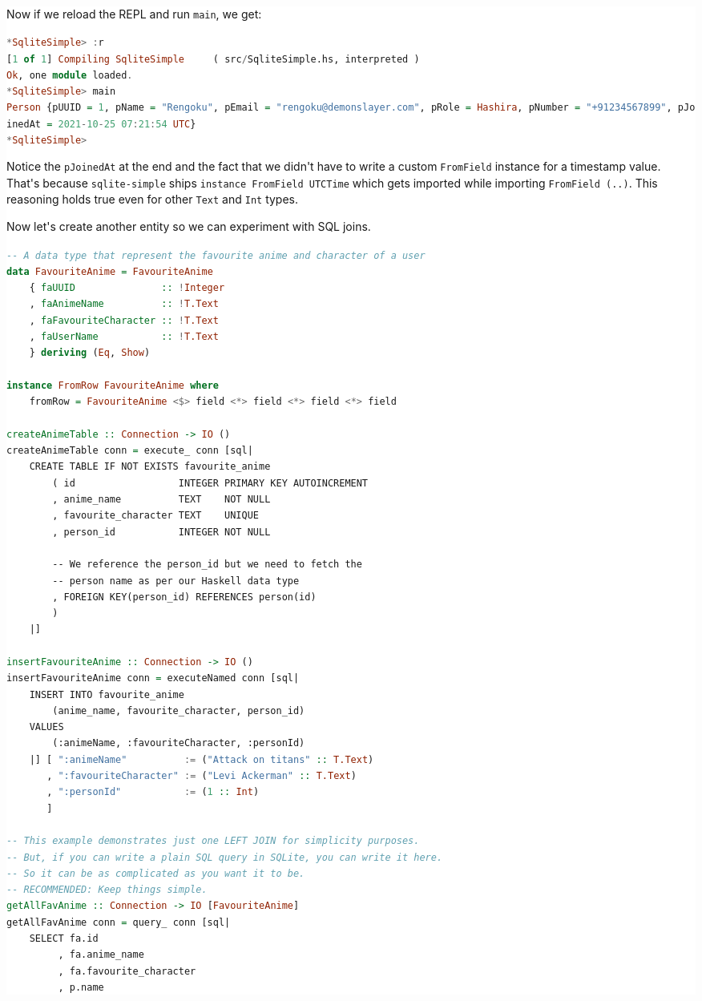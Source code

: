 Now if we reload the REPL and run `main`, we get:

```haskell
*SqliteSimple> :r
[1 of 1] Compiling SqliteSimple     ( src/SqliteSimple.hs, interpreted )
Ok, one module loaded.
*SqliteSimple> main
Person {pUUID = 1, pName = "Rengoku", pEmail = "rengoku@demonslayer.com", pRole = Hashira, pNumber = "+91234567899", pJoinedAt = 2021-10-25 07:21:54 UTC}
*SqliteSimple>
```

Notice the `pJoinedAt` at the end and the fact that we didn't have to write a custom `FromField` instance for a timestamp value. That's because `sqlite-simple` ships `instance FromField UTCTime` which gets imported while importing `FromField (..)`. This reasoning holds true even for other `Text` and `Int` types.

Now let's create another entity so we can experiment with SQL joins.

```haskell
-- A data type that represent the favourite anime and character of a user
data FavouriteAnime = FavouriteAnime
    { faUUID               :: !Integer
    , faAnimeName          :: !T.Text
    , faFavouriteCharacter :: !T.Text
    , faUserName           :: !T.Text
    } deriving (Eq, Show)

instance FromRow FavouriteAnime where
    fromRow = FavouriteAnime <$> field <*> field <*> field <*> field

createAnimeTable :: Connection -> IO ()
createAnimeTable conn = execute_ conn [sql|
    CREATE TABLE IF NOT EXISTS favourite_anime
        ( id                  INTEGER PRIMARY KEY AUTOINCREMENT
        , anime_name          TEXT    NOT NULL
        , favourite_character TEXT    UNIQUE
        , person_id           INTEGER NOT NULL

        -- We reference the person_id but we need to fetch the
        -- person name as per our Haskell data type
        , FOREIGN KEY(person_id) REFERENCES person(id)
        )
    |]

insertFavouriteAnime :: Connection -> IO ()
insertFavouriteAnime conn = executeNamed conn [sql|
    INSERT INTO favourite_anime
        (anime_name, favourite_character, person_id)
    VALUES
        (:animeName, :favouriteCharacter, :personId)
    |] [ ":animeName"          := ("Attack on titans" :: T.Text)
       , ":favouriteCharacter" := ("Levi Ackerman" :: T.Text)
       , ":personId"           := (1 :: Int)
       ]

-- This example demonstrates just one LEFT JOIN for simplicity purposes.
-- But, if you can write a plain SQL query in SQLite, you can write it here.
-- So it can be as complicated as you want it to be.
-- RECOMMENDED: Keep things simple.
getAllFavAnime :: Connection -> IO [FavouriteAnime]
getAllFavAnime conn = query_ conn [sql|
    SELECT fa.id
         , fa.anime_name
         , fa.favourite_character
         , p.name
```